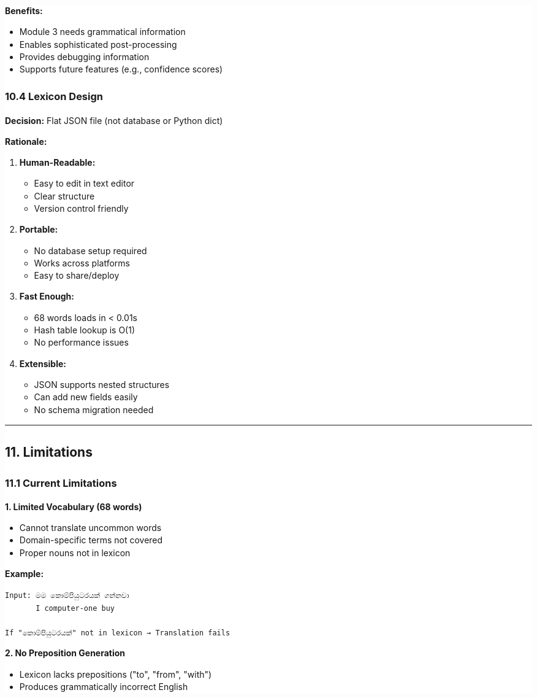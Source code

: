 **Benefits:**
- Module 3 needs grammatical information
- Enables sophisticated post-processing
- Provides debugging information
- Supports future features (e.g., confidence scores)

### 10.4 Lexicon Design

**Decision:** Flat JSON file (not database or Python dict)

**Rationale:**

1. **Human-Readable:**
   - Easy to edit in text editor
   - Clear structure
   - Version control friendly

2. **Portable:**
   - No database setup required
   - Works across platforms
   - Easy to share/deploy

3. **Fast Enough:**
   - 68 words loads in < 0.01s
   - Hash table lookup is O(1)
   - No performance issues

4. **Extensible:**
   - JSON supports nested structures
   - Can add new fields easily
   - No schema migration needed

---

## 11. Limitations

### 11.1 Current Limitations

**1. Limited Vocabulary (68 words)**
- Cannot translate uncommon words
- Domain-specific terms not covered
- Proper nouns not in lexicon

**Example:**
```
Input: මම කොම්පියුටරයක් ගන්නවා
       I computer-one buy
       
If "කොම්පියුටරයක්" not in lexicon → Translation fails
```

**2. No Preposition Generation**
- Lexicon lacks prepositions ("to", "from", "with")
- Produces grammatically incorrect English
